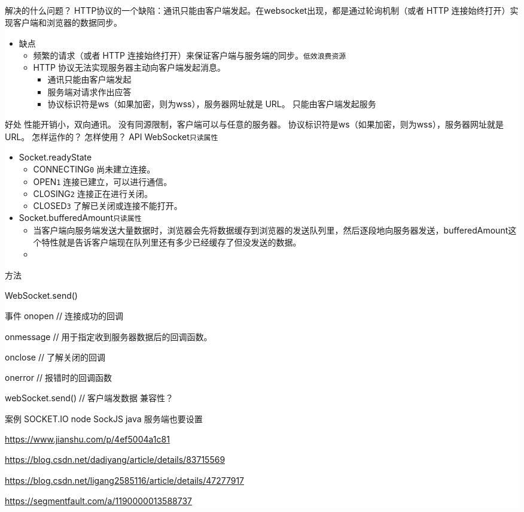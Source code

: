 

解决的什么问题？
HTTP协议的一个缺陷：通讯只能由客户端发起。在websocket出现，都是通过轮询机制（或者 HTTP 连接始终打开）实现客户端和浏览器的数据同步。
- 缺点
    - 频繁的请求（或者 HTTP 连接始终打开）来保证客户端与服务端的同步。`低效浪费资源`
    - HTTP 协议无法实现服务器主动向客户端发起消息。
        - 通讯只能由客户端发起
        - 服务端对请求作出应答
        - 协议标识符是ws（如果加密，则为wss），服务器网址就是 URL。
只能由客户端发起服务


好处
    性能开销小，双向通讯。
    没有同源限制，客户端可以与任意的服务器。
    协议标识符是ws（如果加密，则为wss），服务器网址就是 URL。
怎样运作的？
怎样使用？
API
WebSocket`只读属性`
- Socket.readyState
    - CONNECTING`0` 尚未建立连接。
    - OPEN`1` 连接已建立，可以进行通信。
    - CLOSING`2` 连接正在进行关闭。
    - CLOSED`3` 了解已关闭或连接不能打开。
- Socket.bufferedAmount`只读属性`
    - 当客户端向服务端发送大量数据时，浏览器会先将数据缓存到浏览器的发送队列里，然后逐段地向服务器发送，bufferedAmount这个特性就是告诉客户端现在队列里还有多少已经缓存了但没发送的数据。
    - 
方法 

WebSocket.send()


事件
onopen // 连接成功的回调

onmessage // 用于指定收到服务器数据后的回调函数。


onclose // 了解关闭的回调

onerror // 报错时的回调函数

webSocket.send() // 客户端发数据
兼容性？

案例
SOCKET.IO node
SockJS java 服务端也要设置


https://www.jianshu.com/p/4ef5004a1c81

https://blog.csdn.net/dadiyang/article/details/83715569

https://blog.csdn.net/ligang2585116/article/details/47277917

https://segmentfault.com/a/1190000013588737
